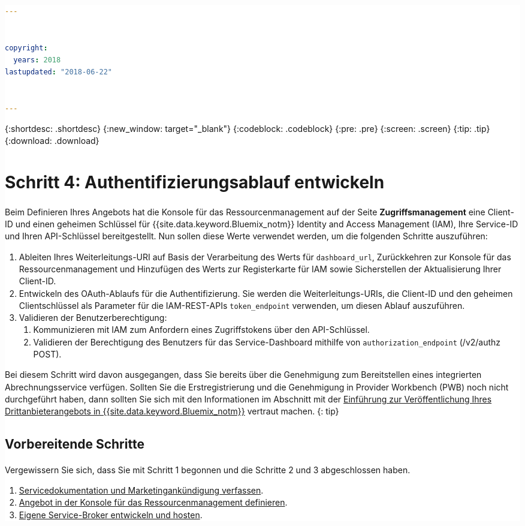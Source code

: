 ```yaml
---


copyright:
  years: 2018
lastupdated: "2018-06-22"


---
```


{:shortdesc: .shortdesc}
{:new_window: target="_blank"}
{:codeblock: .codeblock}
{:pre: .pre}
{:screen: .screen}
{:tip: .tip}
{:download: .download}

# Schritt 4: Authentifizierungsablauf entwickeln

Beim Definieren Ihres Angebots hat die Konsole für das Ressourcenmanagement auf der Seite **Zugriffsmanagement** eine Client-ID und einen geheimen Schlüssel für {{site.data.keyword.Bluemix_notm}} Identity and Access Management (IAM), Ihre Service-ID und Ihren API-Schlüssel bereitgestellt. Nun sollen diese Werte verwendet werden, um die folgenden Schritte auszuführen:

1. Ableiten Ihres Weiterleitungs-URI auf Basis der Verarbeitung des Werts für `dashboard_url`, Zurückkehren zur Konsole für das Ressourcenmanagement und Hinzufügen des Werts zur Registerkarte für IAM sowie Sicherstellen der Aktualisierung Ihrer Client-ID.
2. Entwickeln des OAuth-Ablaufs für die Authentifizierung. Sie werden die Weiterleitungs-URIs, die Client-ID und den geheimen Clientschlüssel als Parameter für die IAM-REST-APIs `token_endpoint` verwenden, um diesen Ablauf auszuführen.
3. Validieren der Benutzerberechtigung:
   1. Kommunizieren mit IAM zum Anfordern eines Zugriffstokens über den API-Schlüssel.
   2. Validieren der Berechtigung des Benutzers für das Service-Dashboard mithilfe von `authorization_endpoint` (/v2/authz POST).

Bei diesem Schritt wird davon ausgegangen, dass Sie bereits über die Genehmigung zum Bereitstellen eines integrierten Abrechnungsservice verfügen. Sollten Sie die Erstregistrierung und die Genehmigung in Provider Workbench (PWB) noch nicht durchgeführt haben, dann sollten Sie sich mit den Informationen im Abschnitt mit der [Einführung zur Veröffentlichung Ihres Drittanbieterangebots in {{site.data.keyword.Bluemix_notm}}](/docs/third-party/index.html) vertraut machen.
{: tip}

## Vorbereitende Schritte

Vergewissern Sie sich, dass Sie mit Schritt 1 begonnen und die Schritte 2 und 3 abgeschlossen haben.
1. [Servicedokumentation und Marketingankündigung verfassen](/docs/third-party/cis1-docs-marketing.html).
2. [Angebot in der Konsole für das Ressourcenmanagement definieren](/docs/third-party/cis2-rmc-define.html).
3. [Eigene Service-Broker entwickeln und hosten](/docs/third-party/cis3-broker.html).
